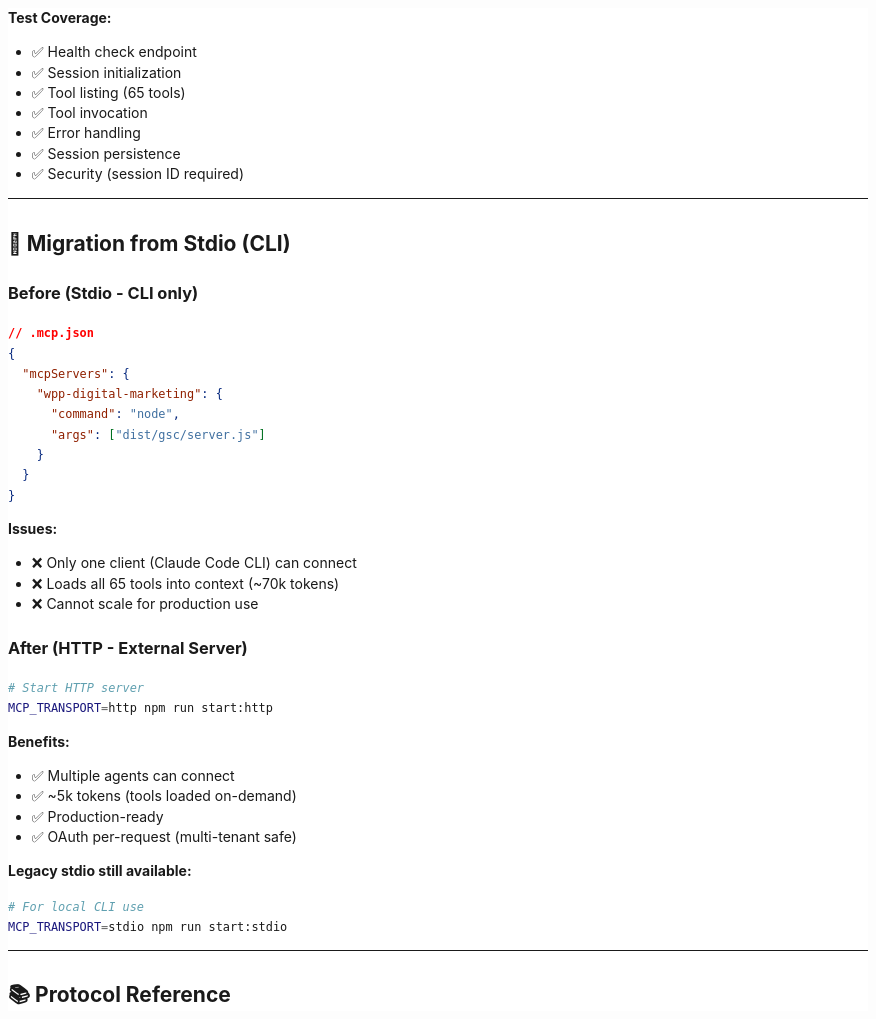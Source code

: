 **Test Coverage:**
- ✅ Health check endpoint
- ✅ Session initialization
- ✅ Tool listing (65 tools)
- ✅ Tool invocation
- ✅ Error handling
- ✅ Session persistence
- ✅ Security (session ID required)

---

## 🔄 Migration from Stdio (CLI)

### Before (Stdio - CLI only)
```json
// .mcp.json
{
  "mcpServers": {
    "wpp-digital-marketing": {
      "command": "node",
      "args": ["dist/gsc/server.js"]
    }
  }
}
```

**Issues:**
- ❌ Only one client (Claude Code CLI) can connect
- ❌ Loads all 65 tools into context (~70k tokens)
- ❌ Cannot scale for production use

### After (HTTP - External Server)
```bash
# Start HTTP server
MCP_TRANSPORT=http npm run start:http
```

**Benefits:**
- ✅ Multiple agents can connect
- ✅ ~5k tokens (tools loaded on-demand)
- ✅ Production-ready
- ✅ OAuth per-request (multi-tenant safe)

**Legacy stdio still available:**
```bash
# For local CLI use
MCP_TRANSPORT=stdio npm run start:stdio
```

---

## 📚 Protocol Reference
